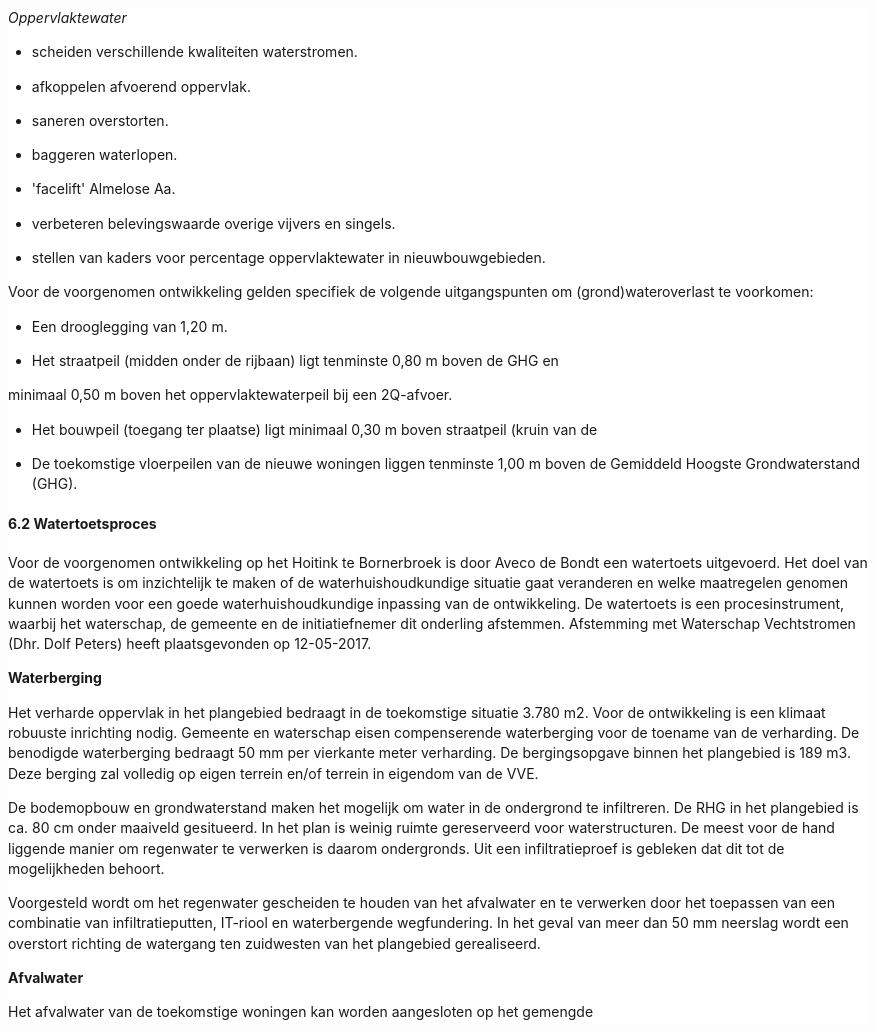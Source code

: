 *Oppervlaktewater*

* scheiden verschillende kwaliteiten waterstromen.

* afkoppelen afvoerend oppervlak.

* saneren overstorten.

* baggeren waterlopen.

* 'facelift' Almelose Aa.

* verbeteren belevingswaarde overige vijvers en singels.

* stellen van kaders voor percentage oppervlaktewater in nieuwbouwgebieden.

Voor de voorgenomen ontwikkeling gelden specifiek de volgende uitgangspunten om (grond)wateroverlast te voorkomen:

* Een drooglegging van 1,20 m.

* Het straatpeil (midden onder de rijbaan) ligt tenminste 0,80 m boven de GHG en

minimaal 0,50 m boven het oppervlaktewaterpeil bij een 2Q\-afvoer.

* Het bouwpeil (toegang ter plaatse) ligt minimaal 0,30 m boven straatpeil (kruin van de

* De toekomstige vloerpeilen van de nieuwe woningen liggen tenminste 1,00 m boven de Gemiddeld Hoogste Grondwaterstand (GHG).

#### 6\.2 Watertoetsproces

Voor de voorgenomen ontwikkeling op het Hoitink te Bornerbroek is door Aveco de Bondt een watertoets uitgevoerd. Het doel van de watertoets is om inzichtelijk te maken of de waterhuishoudkundige situatie gaat veranderen en welke maatregelen genomen kunnen worden voor een goede waterhuishoudkundige inpassing van de ontwikkeling. De watertoets is een procesinstrument, waarbij het waterschap, de gemeente en de initiatiefnemer dit onderling afstemmen. Afstemming met Waterschap Vechtstromen (Dhr. Dolf Peters) heeft plaatsgevonden op 12\-05\-2017\.

**Waterberging**

Het verharde oppervlak in het plangebied bedraagt in de toekomstige situatie 3\.780 m2. Voor de ontwikkeling is een klimaat robuuste inrichting nodig. Gemeente en waterschap eisen compenserende waterberging voor de toename van de verharding. De benodigde waterberging bedraagt 50 mm per vierkante meter verharding. De bergingsopgave binnen het plangebied is 189 m3. Deze berging zal volledig op eigen terrein en/of terrein in eigendom van de VVE.

De bodemopbouw en grondwaterstand maken het mogelijk om water in de ondergrond te infiltreren. De RHG in het plangebied is ca. 80 cm onder maaiveld gesitueerd. In het plan is weinig ruimte gereserveerd voor waterstructuren. De meest voor de hand liggende manier om regenwater te verwerken is daarom ondergronds. Uit een infiltratieproef is gebleken dat dit tot de mogelijkheden behoort.

Voorgesteld wordt om het regenwater gescheiden te houden van het afvalwater en te verwerken door het toepassen van een combinatie van infiltratieputten, IT\-riool en waterbergende wegfundering. In het geval van meer dan 50 mm neerslag wordt een overstort richting de watergang ten zuidwesten van het plangebied gerealiseerd.

**Afvalwater**

Het afvalwater van de toekomstige woningen kan worden aangesloten op het gemengde

